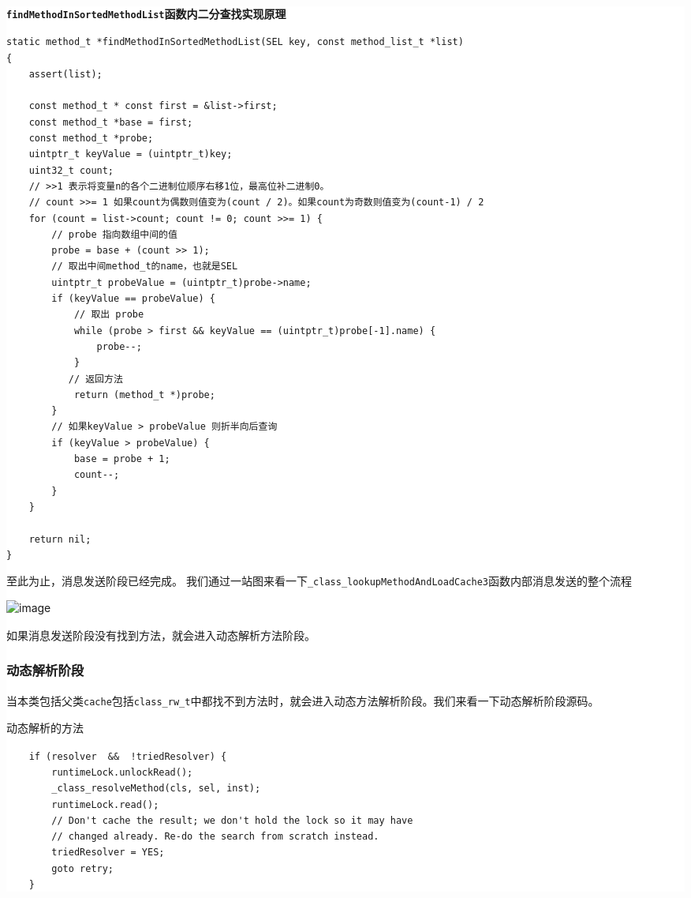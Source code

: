 **`findMethodInSortedMethodList`函数内二分查找实现原理**

```
static method_t *findMethodInSortedMethodList(SEL key, const method_list_t *list)
{
    assert(list);

    const method_t * const first = &list->first;
    const method_t *base = first;
    const method_t *probe;
    uintptr_t keyValue = (uintptr_t)key;
    uint32_t count;
    // >>1 表示将变量n的各个二进制位顺序右移1位，最高位补二进制0。
    // count >>= 1 如果count为偶数则值变为(count / 2)。如果count为奇数则值变为(count-1) / 2 
    for (count = list->count; count != 0; count >>= 1) {
        // probe 指向数组中间的值
        probe = base + (count >> 1);
        // 取出中间method_t的name，也就是SEL
        uintptr_t probeValue = (uintptr_t)probe->name;
        if (keyValue == probeValue) {
            // 取出 probe
            while (probe > first && keyValue == (uintptr_t)probe[-1].name) {
                probe--;
            }
           // 返回方法
            return (method_t *)probe;
        }
        // 如果keyValue > probeValue 则折半向后查询
        if (keyValue > probeValue) {
            base = probe + 1;
            count--;
        }
    }

    return nil;
}

```

至此为止，消息发送阶段已经完成。
我们通过一站图来看一下`_class_lookupMethodAndLoadCache3`函数内部消息发送的整个流程

![image](https://upload-images.jianshu.io/upload_images/1434508-b564f04069f7f53e.png?imageMogr2/auto-orient/strip|imageView2/2/w/769)

如果消息发送阶段没有找到方法，就会进入动态解析方法阶段。

### 动态解析阶段

当本类包括父类`cache`包括`class_rw_t`中都找不到方法时，就会进入动态方法解析阶段。我们来看一下动态解析阶段源码。

动态解析的方法

```
    if (resolver  &&  !triedResolver) {
        runtimeLock.unlockRead();
        _class_resolveMethod(cls, sel, inst);
        runtimeLock.read();
        // Don't cache the result; we don't hold the lock so it may have 
        // changed already. Re-do the search from scratch instead.
        triedResolver = YES;
        goto retry;
    }

```
